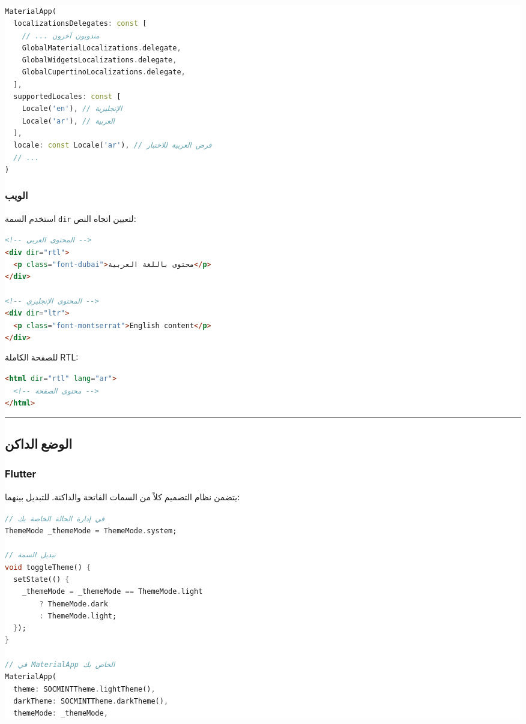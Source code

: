 ```dart
MaterialApp(
  localizationsDelegates: const [
    // ... مندوبون آخرون
    GlobalMaterialLocalizations.delegate,
    GlobalWidgetsLocalizations.delegate,
    GlobalCupertinoLocalizations.delegate,
  ],
  supportedLocales: const [
    Locale('en'), // الإنجليزية
    Locale('ar'), // العربية
  ],
  locale: const Locale('ar'), // فرض العربية للاختبار
  // ...
)
```

### الويب

استخدم السمة `dir` لتعيين اتجاه النص:

```html
<!-- المحتوى العربي -->
<div dir="rtl">
  <p class="font-dubai">محتوى باللغة العربية</p>
</div>

<!-- المحتوى الإنجليزي -->
<div dir="ltr">
  <p class="font-montserrat">English content</p>
</div>
```

للصفحة الكاملة RTL:

```html
<html dir="rtl" lang="ar">
  <!-- محتوى الصفحة -->
</html>
```

---

## الوضع الداكن

### Flutter

يتضمن نظام التصميم كلاً من السمات الفاتحة والداكنة. للتبديل بينهما:

```dart
// في إدارة الحالة الخاصة بك
ThemeMode _themeMode = ThemeMode.system;

// تبديل السمة
void toggleTheme() {
  setState(() {
    _themeMode = _themeMode == ThemeMode.light 
        ? ThemeMode.dark 
        : ThemeMode.light;
  });
}

// في MaterialApp الخاص بك
MaterialApp(
  theme: SOCMINTTheme.lightTheme(),
  darkTheme: SOCMINTTheme.darkTheme(),
  themeMode: _themeMode,
```
